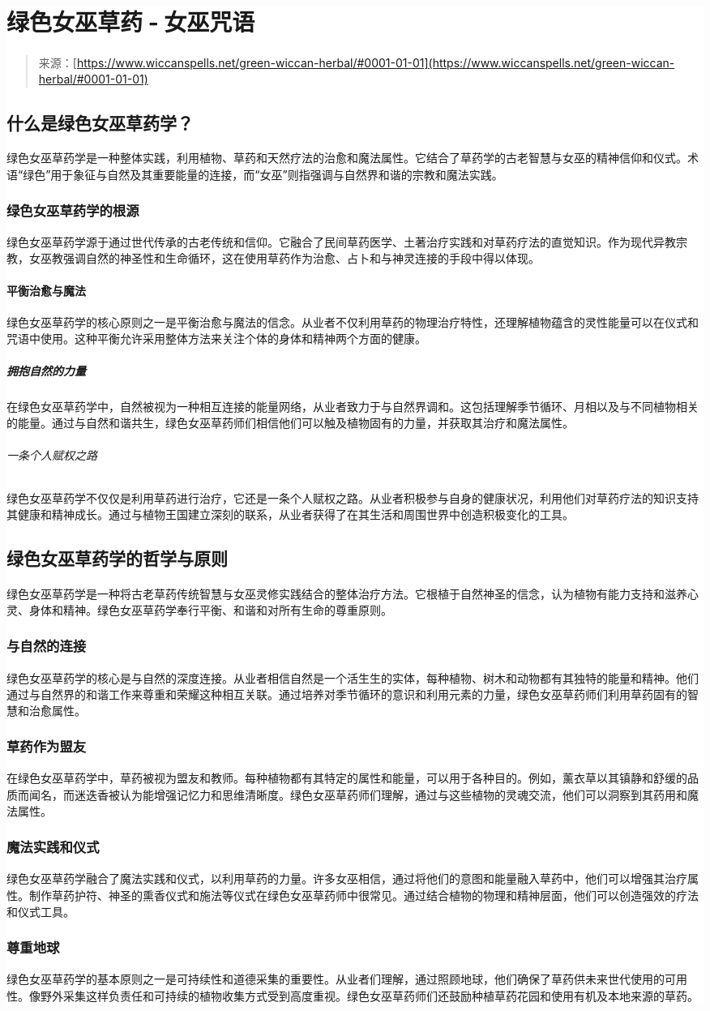 

# 绿色女巫草药 - 女巫咒语

> 来源：[https://www.wiccanspells.net/green-wiccan-herbal/#0001-01-01](https://www.wiccanspells.net/green-wiccan-herbal/#0001-01-01)

## 什么是绿色女巫草药学？

绿色女巫草药学是一种整体实践，利用植物、草药和天然疗法的治愈和魔法属性。它结合了草药学的古老智慧与女巫的精神信仰和仪式。术语“绿色”用于象征与自然及其重要能量的连接，而“女巫”则指强调与自然界和谐的宗教和魔法实践。

### 绿色女巫草药学的根源

绿色女巫草药学源于通过世代传承的古老传统和信仰。它融合了民间草药医学、土著治疗实践和对草药疗法的直觉知识。作为现代异教宗教，女巫教强调自然的神圣性和生命循环，这在使用草药作为治愈、占卜和与神灵连接的手段中得以体现。

#### 平衡治愈与魔法

绿色女巫草药学的核心原则之一是平衡治愈与魔法的信念。从业者不仅利用草药的物理治疗特性，还理解植物蕴含的灵性能量可以在仪式和咒语中使用。这种平衡允许采用整体方法来关注个体的身体和精神两个方面的健康。

##### 拥抱自然的力量

在绿色女巫草药学中，自然被视为一种相互连接的能量网络，从业者致力于与自然界调和。这包括理解季节循环、月相以及与不同植物相关的能量。通过与自然和谐共生，绿色女巫草药师们相信他们可以触及植物固有的力量，并获取其治疗和魔法属性。

###### 一条个人赋权之路

绿色女巫草药学不仅仅是利用草药进行治疗，它还是一条个人赋权之路。从业者积极参与自身的健康状况，利用他们对草药疗法的知识支持其健康和精神成长。通过与植物王国建立深刻的联系，从业者获得了在其生活和周围世界中创造积极变化的工具。

## 绿色女巫草药学的哲学与原则

绿色女巫草药学是一种将古老草药传统智慧与女巫灵修实践结合的整体治疗方法。它根植于自然神圣的信念，认为植物有能力支持和滋养心灵、身体和精神。绿色女巫草药学奉行平衡、和谐和对所有生命的尊重原则。

### 与自然的连接

绿色女巫草药学的核心是与自然的深度连接。从业者相信自然是一个活生生的实体，每种植物、树木和动物都有其独特的能量和精神。他们通过与自然界的和谐工作来尊重和荣耀这种相互关联。通过培养对季节循环的意识和利用元素的力量，绿色女巫草药师们利用草药固有的智慧和治愈属性。

### 草药作为盟友

在绿色女巫草药学中，草药被视为盟友和教师。每种植物都有其特定的属性和能量，可以用于各种目的。例如，薰衣草以其镇静和舒缓的品质而闻名，而迷迭香被认为能增强记忆力和思维清晰度。绿色女巫草药师们理解，通过与这些植物的灵魂交流，他们可以洞察到其药用和魔法属性。

### 魔法实践和仪式

绿色女巫草药学融合了魔法实践和仪式，以利用草药的力量。许多女巫相信，通过将他们的意图和能量融入草药中，他们可以增强其治疗属性。制作草药护符、神圣的熏香仪式和施法等仪式在绿色女巫草药师中很常见。通过结合植物的物理和精神层面，他们可以创造强效的疗法和仪式工具。

### 尊重地球

绿色女巫草药学的基本原则之一是可持续性和道德采集的重要性。从业者们理解，通过照顾地球，他们确保了草药供未来世代使用的可用性。像野外采集这样负责任和可持续的植物收集方式受到高度重视。绿色女巫草药师们还鼓励种植草药花园和使用有机及本地来源的草药。
